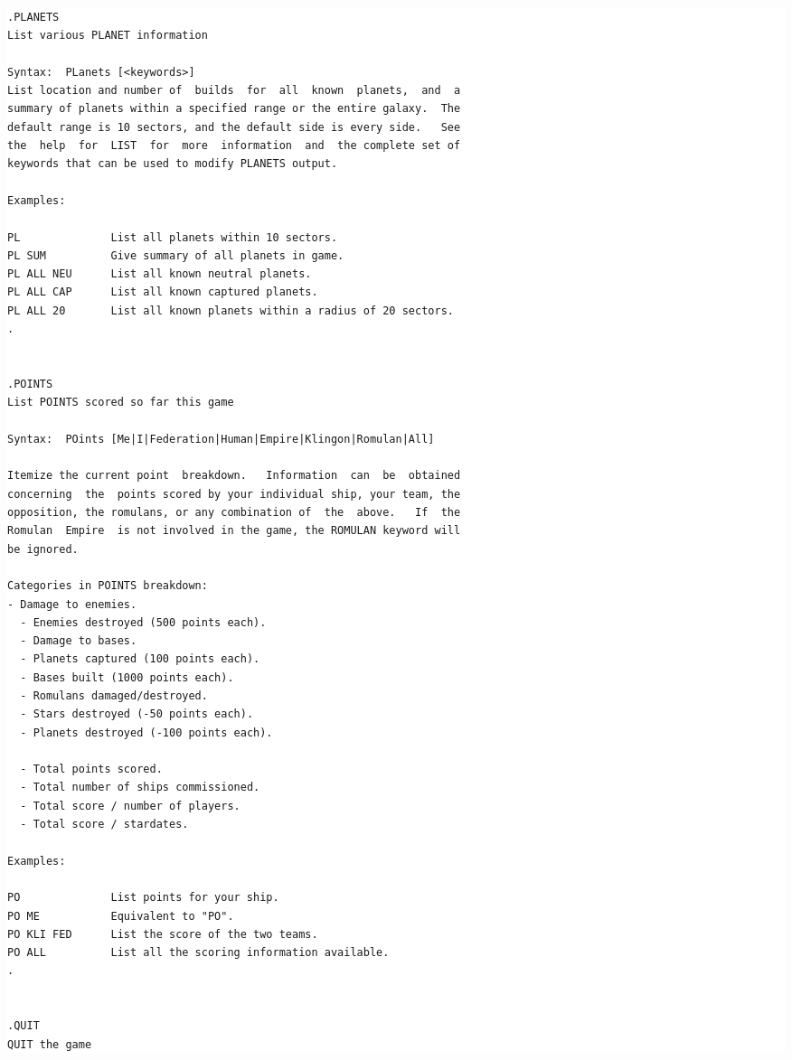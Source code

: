     
    .PLANETS
    List various PLANET information
    
    Syntax:  PLanets [<keywords>]
    List location and number of  builds  for  all  known  planets,  and  a
    summary of planets within a specified range or the entire galaxy.  The
    default range is 10 sectors, and the default side is every side.   See
    the  help  for  LIST  for  more  information  and  the complete set of
    keywords that can be used to modify PLANETS output.
    
    Examples:
    
    PL              List all planets within 10 sectors.
    PL SUM          Give summary of all planets in game.
    PL ALL NEU      List all known neutral planets.
    PL ALL CAP      List all known captured planets.
    PL ALL 20       List all known planets within a radius of 20 sectors.
    .
    
    
    .POINTS
    List POINTS scored so far this game
    
    Syntax:  POints [Me|I|Federation|Human|Empire|Klingon|Romulan|All]
    
    Itemize the current point  breakdown.   Information  can  be  obtained
    concerning  the  points scored by your individual ship, your team, the
    opposition, the romulans, or any combination of  the  above.   If  the
    Romulan  Empire  is not involved in the game, the ROMULAN keyword will
    be ignored.
    
    Categories in POINTS breakdown:
    - Damage to enemies.
      - Enemies destroyed (500 points each).
      - Damage to bases.
      - Planets captured (100 points each).
      - Bases built (1000 points each).
      - Romulans damaged/destroyed.
      - Stars destroyed (-50 points each).
      - Planets destroyed (-100 points each).
    
      - Total points scored.
      - Total number of ships commissioned.
      - Total score / number of players.
      - Total score / stardates.
    
    Examples:
    
    PO              List points for your ship.
    PO ME           Equivalent to "PO".
    PO KLI FED      List the score of the two teams.
    PO ALL          List all the scoring information available.
    .
    
    
    .QUIT
    QUIT the game
    
